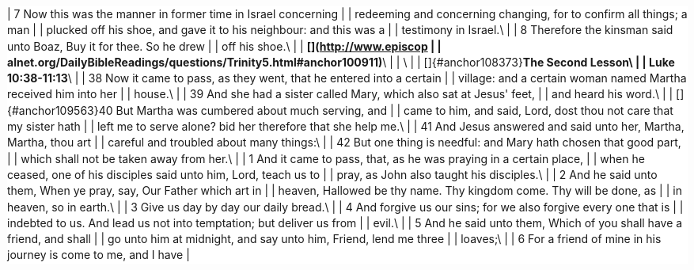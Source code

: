 | 7 Now this was the manner in former time in Israel concerning         |
| redeeming and concerning changing, for to confirm all things; a man   |
| plucked off his shoe, and gave it to his neighbour: and this was a    |
| testimony in Israel.\                                                 |
| 8 Therefore the kinsman said unto Boaz, Buy it for thee. So he drew   |
| off his shoe.\                                                        |
| **[](http://www.episcop                                               |
| alnet.org/DailyBibleReadings/questions/Trinity5.html#anchor100911)**\ |
| \                                                                     |
| []{#anchor108373}**The Second Lesson\                                 |
| Luke 10:38-11:13**\                                                   |
| 38 Now it came to pass, as they went, that he entered into a certain  |
| village: and a certain woman named Martha received him into her       |
| house.\                                                               |
| 39 And she had a sister called Mary, which also sat at Jesus\' feet,  |
| and heard his word.\                                                  |
| []{#anchor109563}40 But Martha was cumbered about much serving, and   |
| came to him, and said, Lord, dost thou not care that my sister hath   |
| left me to serve alone? bid her therefore that she help me.\          |
| 41 And Jesus answered and said unto her, Martha, Martha, thou art     |
| careful and troubled about many things:\                              |
| 42 But one thing is needful: and Mary hath chosen that good part,     |
| which shall not be taken away from her.\                              |
| 1 And it came to pass, that, as he was praying in a certain place,    |
| when he ceased, one of his disciples said unto him, Lord, teach us to |
| pray, as John also taught his disciples.\                             |
| 2 And he said unto them, When ye pray, say, Our Father which art in   |
| heaven, Hallowed be thy name. Thy kingdom come. Thy will be done, as  |
| in heaven, so in earth.\                                              |
| 3 Give us day by day our daily bread.\                                |
| 4 And forgive us our sins; for we also forgive every one that is      |
| indebted to us. And lead us not into temptation; but deliver us from  |
| evil.\                                                                |
| 5 And he said unto them, Which of you shall have a friend, and shall  |
| go unto him at midnight, and say unto him, Friend, lend me three      |
| loaves;\                                                              |
| 6 For a friend of mine in his journey is come to me, and I have       |